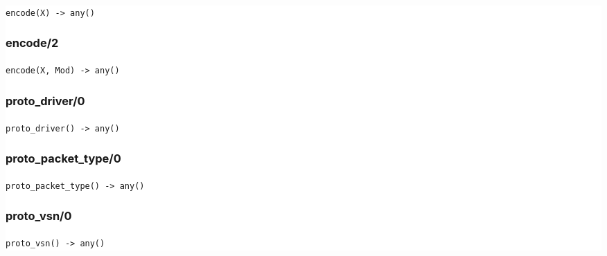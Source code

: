 `encode(X) -> any()`


<a name="encode-2"></a>

### encode/2 ###

`encode(X, Mod) -> any()`


<a name="proto_driver-0"></a>

### proto_driver/0 ###

`proto_driver() -> any()`


<a name="proto_packet_type-0"></a>

### proto_packet_type/0 ###

`proto_packet_type() -> any()`


<a name="proto_vsn-0"></a>

### proto_vsn/0 ###

`proto_vsn() -> any()`


